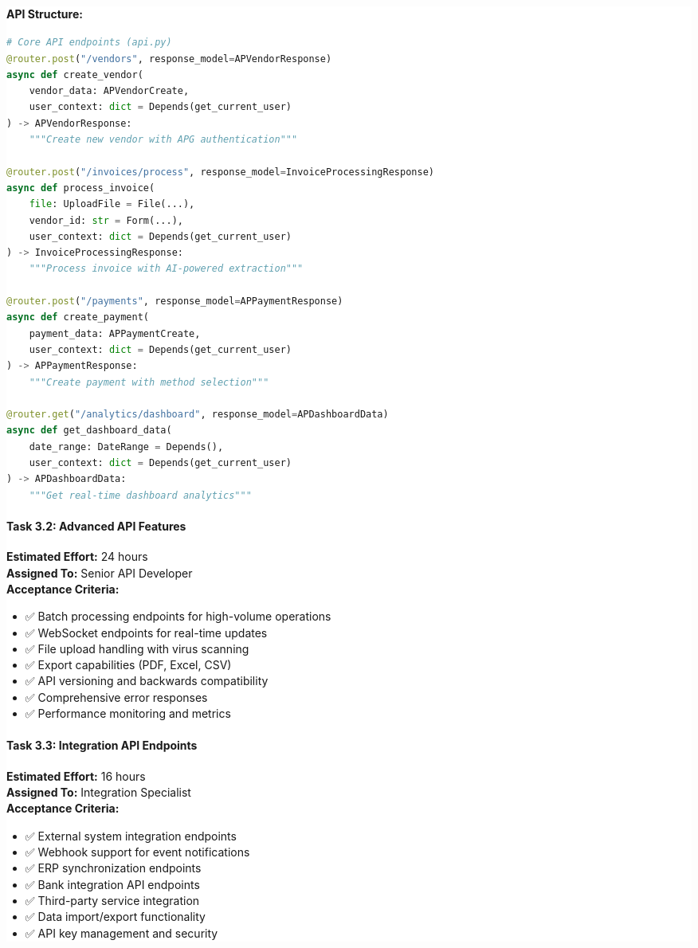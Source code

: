 **API Structure:**
```python
# Core API endpoints (api.py)
@router.post("/vendors", response_model=APVendorResponse)
async def create_vendor(
    vendor_data: APVendorCreate,
    user_context: dict = Depends(get_current_user)
) -> APVendorResponse:
    """Create new vendor with APG authentication"""
    
@router.post("/invoices/process", response_model=InvoiceProcessingResponse)
async def process_invoice(
    file: UploadFile = File(...),
    vendor_id: str = Form(...),
    user_context: dict = Depends(get_current_user)
) -> InvoiceProcessingResponse:
    """Process invoice with AI-powered extraction"""

@router.post("/payments", response_model=APPaymentResponse)
async def create_payment(
    payment_data: APPaymentCreate,
    user_context: dict = Depends(get_current_user)
) -> APPaymentResponse:
    """Create payment with method selection"""

@router.get("/analytics/dashboard", response_model=APDashboardData)
async def get_dashboard_data(
    date_range: DateRange = Depends(),
    user_context: dict = Depends(get_current_user)
) -> APDashboardData:
    """Get real-time dashboard analytics"""
```

#### Task 3.2: Advanced API Features
**Estimated Effort:** 24 hours  
**Assigned To:** Senior API Developer  
**Acceptance Criteria:**
- ✅ Batch processing endpoints for high-volume operations
- ✅ WebSocket endpoints for real-time updates
- ✅ File upload handling with virus scanning
- ✅ Export capabilities (PDF, Excel, CSV)
- ✅ API versioning and backwards compatibility
- ✅ Comprehensive error responses
- ✅ Performance monitoring and metrics

#### Task 3.3: Integration API Endpoints
**Estimated Effort:** 16 hours  
**Assigned To:** Integration Specialist  
**Acceptance Criteria:**
- ✅ External system integration endpoints
- ✅ Webhook support for event notifications
- ✅ ERP synchronization endpoints
- ✅ Bank integration API endpoints
- ✅ Third-party service integration
- ✅ Data import/export functionality
- ✅ API key management and security
